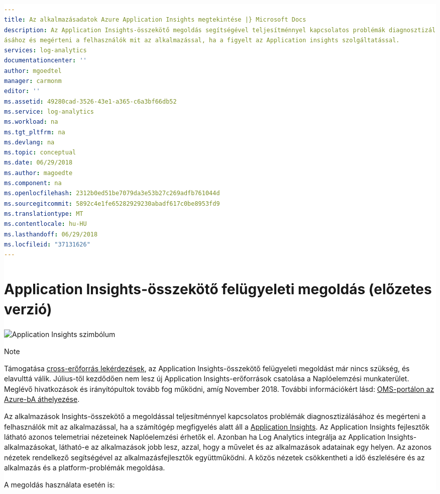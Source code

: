 ```yaml
---
title: Az alkalmazásadatok Azure Application Insights megtekintése |} Microsoft Docs
description: Az Application Insights-összekötő megoldás segítségével teljesítménnyel kapcsolatos problémák diagnosztizálásához és megérteni a felhasználók mit az alkalmazással, ha a figyelt az Application insights szolgáltatással.
services: log-analytics
documentationcenter: ''
author: mgoedtel
manager: carmonm
editor: ''
ms.assetid: 49280cad-3526-43e1-a365-c6a3bf66db52
ms.service: log-analytics
ms.workload: na
ms.tgt_pltfrm: na
ms.devlang: na
ms.topic: conceptual
ms.date: 06/29/2018
ms.author: magoedte
ms.component: na
ms.openlocfilehash: 2312b0ed51be7079da3e53b27c269adfb761044d
ms.sourcegitcommit: 5892c4e1fe65282929230abadf617c0be8953fd9
ms.translationtype: MT
ms.contentlocale: hu-HU
ms.lasthandoff: 06/29/2018
ms.locfileid: "37131626"
---
```

# <a name="application-insights-connector-management-solution-preview"></a>Application Insights-összekötő felügyeleti megoldás (előzetes verzió)

![Application Insights szimbólum](./media/log-analytics-app-insights-connector/app-insights-connector-symbol.png)

>[!NOTE]
> Támogatása [cross-erőforrás lekérdezések](log-analytics-cross-workspace-search.md), az Application Insights-összekötő felügyeleti megoldást már nincs szükség, és elavulttá válik. Július-től kezdődően nem lesz új Application Insights-erőforrások csatolása a Naplóelemzési munkaterület. Meglévő hivatkozások és irányítópultok tovább fog működni, amíg November 2018. További információkért lásd: [OMS-portálon az Azure-bA áthelyezése](log-analytics-oms-portal-transition.md).

Az alkalmazások Insights-összekötő a megoldással teljesítménnyel kapcsolatos problémák diagnosztizálásához és megérteni a felhasználók mit az alkalmazással, ha a számítógép megfigyelés alatt áll a [Application Insights](../application-insights/app-insights-overview.md). Az Application Insights fejlesztők látható azonos telemetriai nézeteinek Naplóelemzési érhetők el. Azonban ha Log Analytics integrálja az Application Insights-alkalmazásokat, látható-e az alkalmazások jobb lesz, azzal, hogy a művelet és az alkalmazások adatainak egy helyen. Az azonos nézetek rendelkező segítségével az alkalmazásfejlesztők együttműködni. A közös nézetek csökkentheti a idő észlelésére és az alkalmazás és a platform-problémák megoldása.

A megoldás használata esetén is:
